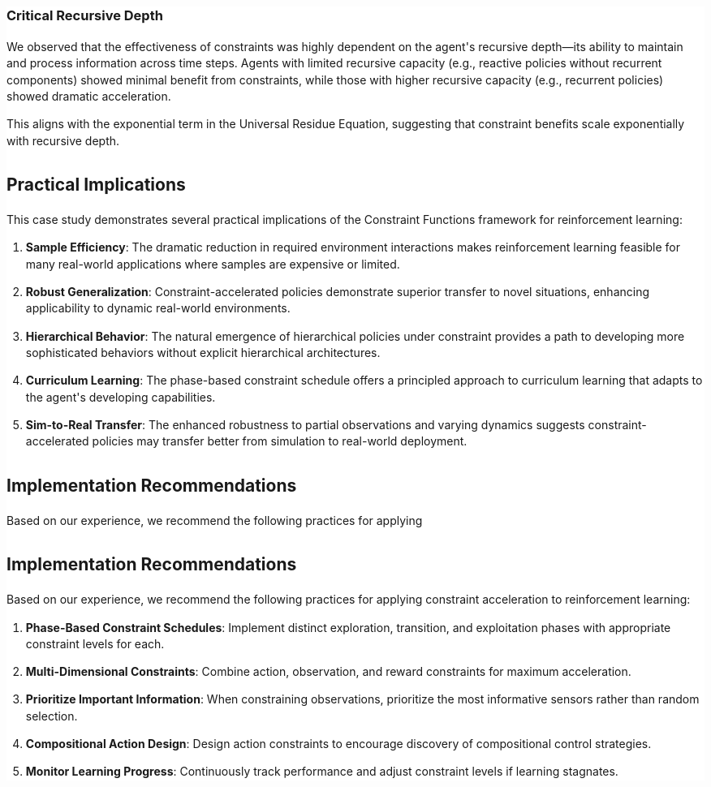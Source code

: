 ### Critical Recursive Depth

We observed that the effectiveness of constraints was highly dependent on the agent's recursive depth—its ability to maintain and process information across time steps. Agents with limited recursive capacity (e.g., reactive policies without recurrent components) showed minimal benefit from constraints, while those with higher recursive capacity (e.g., recurrent policies) showed dramatic acceleration.

This aligns with the exponential term in the Universal Residue Equation, suggesting that constraint benefits scale exponentially with recursive depth.

## Practical Implications

This case study demonstrates several practical implications of the Constraint Functions framework for reinforcement learning:

1. **Sample Efficiency**: The dramatic reduction in required environment interactions makes reinforcement learning feasible for many real-world applications where samples are expensive or limited.

2. **Robust Generalization**: Constraint-accelerated policies demonstrate superior transfer to novel situations, enhancing applicability to dynamic real-world environments.

3. **Hierarchical Behavior**: The natural emergence of hierarchical policies under constraint provides a path to developing more sophisticated behaviors without explicit hierarchical architectures.

4. **Curriculum Learning**: The phase-based constraint schedule offers a principled approach to curriculum learning that adapts to the agent's developing capabilities.

5. **Sim-to-Real Transfer**: The enhanced robustness to partial observations and varying dynamics suggests constraint-accelerated policies may transfer better from simulation to real-world deployment.

## Implementation Recommendations

Based on our experience, we recommend the following practices for applying

## Implementation Recommendations

Based on our experience, we recommend the following practices for applying constraint acceleration to reinforcement learning:

1. **Phase-Based Constraint Schedules**: Implement distinct exploration, transition, and exploitation phases with appropriate constraint levels for each.

2. **Multi-Dimensional Constraints**: Combine action, observation, and reward constraints for maximum acceleration.

3. **Prioritize Important Information**: When constraining observations, prioritize the most informative sensors rather than random selection.

4. **Compositional Action Design**: Design action constraints to encourage discovery of compositional control strategies.

5. **Monitor Learning Progress**: Continuously track performance and adjust constraint levels if learning stagnates.
